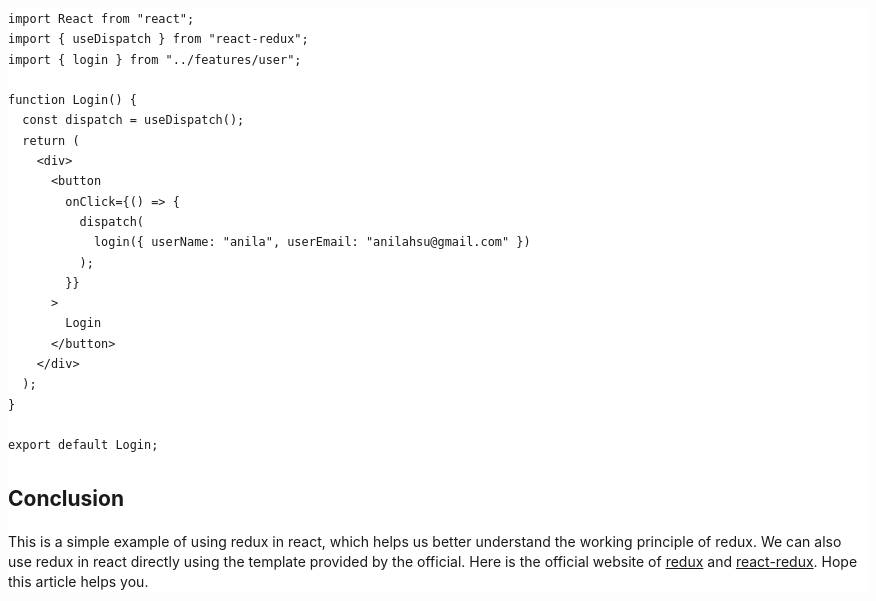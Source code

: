 ```
import React from "react";
import { useDispatch } from "react-redux";
import { login } from "../features/user";

function Login() {
  const dispatch = useDispatch();
  return (
    <div>
      <button
        onClick={() => {
          dispatch(
            login({ userName: "anila", userEmail: "anilahsu@gmail.com" })
          );
        }}
      >
        Login
      </button>
    </div>
  );
}

export default Login;
```

## Conclusion

This is a simple example of using redux in react, which helps us better understand the working principle of redux. We can also use redux in react directly using the template provided by the official. Here is the official website of [redux](https://redux.js.org/) and [react-redux](https://react-redux.js.org/). Hope this article helps you.